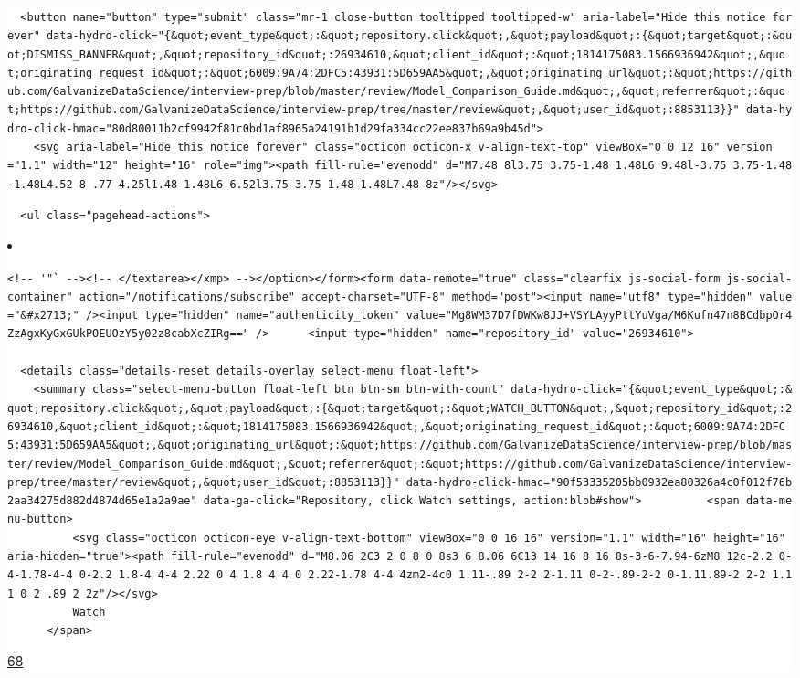       <button name="button" type="submit" class="mr-1 close-button tooltipped tooltipped-w" aria-label="Hide this notice forever" data-hydro-click="{&quot;event_type&quot;:&quot;repository.click&quot;,&quot;payload&quot;:{&quot;target&quot;:&quot;DISMISS_BANNER&quot;,&quot;repository_id&quot;:26934610,&quot;client_id&quot;:&quot;1814175083.1566936942&quot;,&quot;originating_request_id&quot;:&quot;6009:9A74:2DFC5:43931:5D659AA5&quot;,&quot;originating_url&quot;:&quot;https://github.com/GalvanizeDataScience/interview-prep/blob/master/review/Model_Comparison_Guide.md&quot;,&quot;referrer&quot;:&quot;https://github.com/GalvanizeDataScience/interview-prep/tree/master/review&quot;,&quot;user_id&quot;:8853113}}" data-hydro-click-hmac="80d80011b2cf9942f81c0bd1af8965a24191b1d29fa334cc22ee837b69a9b45d">
        <svg aria-label="Hide this notice forever" class="octicon octicon-x v-align-text-top" viewBox="0 0 12 16" version="1.1" width="12" height="16" role="img"><path fill-rule="evenodd" d="M7.48 8l3.75 3.75-1.48 1.48L6 9.48l-3.75 3.75-1.48-1.48L4.52 8 .77 4.25l1.48-1.48L6 6.52l3.75-3.75 1.48 1.48L7.48 8z"/></svg>
</button></form>  </div>
</div>



  








  <div class="pagehead repohead instapaper_ignore readability-menu experiment-repo-nav pt-0 pt-lg-4 ">
    <div class="repohead-details-container clearfix container-lg p-responsive d-none d-lg-block">

      <ul class="pagehead-actions">




  <li>
    
    <!-- '"` --><!-- </textarea></xmp> --></option></form><form data-remote="true" class="clearfix js-social-form js-social-container" action="/notifications/subscribe" accept-charset="UTF-8" method="post"><input name="utf8" type="hidden" value="&#x2713;" /><input type="hidden" name="authenticity_token" value="Mg8WM37D7fDWKw8JJ+VSYLAyyPttYuVga/M6Kufn47n8BCdbpOr4ZzAgxKyGxGUkPOEUOzY5y02z8cabXcZIRg==" />      <input type="hidden" name="repository_id" value="26934610">

      <details class="details-reset details-overlay select-menu float-left">
        <summary class="select-menu-button float-left btn btn-sm btn-with-count" data-hydro-click="{&quot;event_type&quot;:&quot;repository.click&quot;,&quot;payload&quot;:{&quot;target&quot;:&quot;WATCH_BUTTON&quot;,&quot;repository_id&quot;:26934610,&quot;client_id&quot;:&quot;1814175083.1566936942&quot;,&quot;originating_request_id&quot;:&quot;6009:9A74:2DFC5:43931:5D659AA5&quot;,&quot;originating_url&quot;:&quot;https://github.com/GalvanizeDataScience/interview-prep/blob/master/review/Model_Comparison_Guide.md&quot;,&quot;referrer&quot;:&quot;https://github.com/GalvanizeDataScience/interview-prep/tree/master/review&quot;,&quot;user_id&quot;:8853113}}" data-hydro-click-hmac="90f53335205bb0932ea80326a4c0f012f76b2aa34275d882d4874d65e1a2a9ae" data-ga-click="Repository, click Watch settings, action:blob#show">          <span data-menu-button>
              <svg class="octicon octicon-eye v-align-text-bottom" viewBox="0 0 16 16" version="1.1" width="16" height="16" aria-hidden="true"><path fill-rule="evenodd" d="M8.06 2C3 2 0 8 0 8s3 6 8.06 6C13 14 16 8 16 8s-3-6-7.94-6zM8 12c-2.2 0-4-1.78-4-4 0-2.2 1.8-4 4-4 2.22 0 4 1.8 4 4 0 2.22-1.78 4-4 4zm2-4c0 1.11-.89 2-2 2-1.11 0-2-.89-2-2 0-1.11.89-2 2-2 1.11 0 2 .89 2 2z"/></svg>
              Watch
          </span>
</summary>        <details-menu
          class="select-menu-modal position-absolute mt-5"
          style="z-index: 99;"></details-menu>
      </details>
        <a class="social-count js-social-count"
          href="/GalvanizeDataScience/interview-prep/watchers"
          aria-label="68 users are watching this repository">
          68
        </a>
</form>
  </li>
